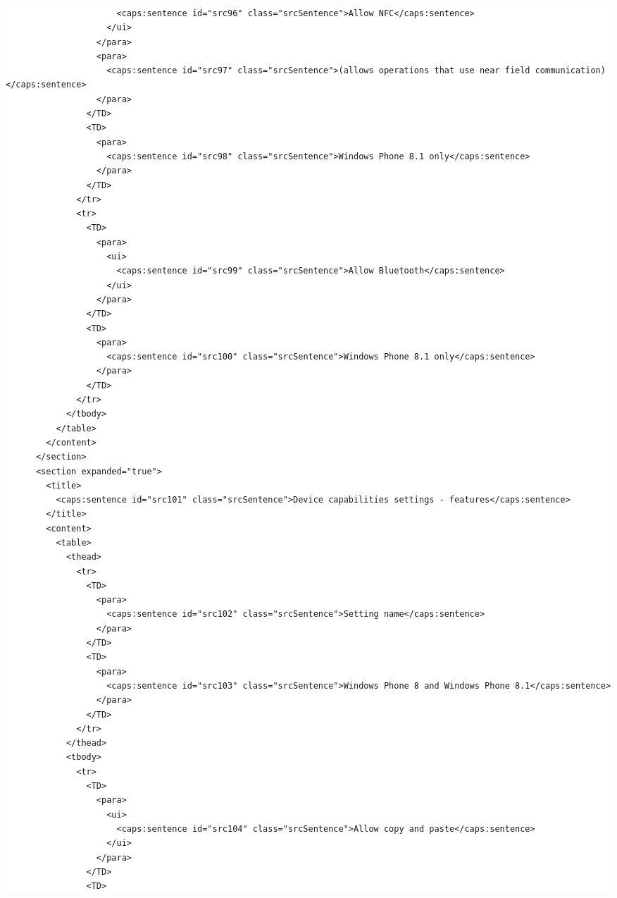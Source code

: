                           <caps:sentence id="src96" class="srcSentence">Allow NFC</caps:sentence>
                        </ui>
                      </para>
                      <para>
                        <caps:sentence id="src97" class="srcSentence">(allows operations that use near field communication)</caps:sentence>
                      </para>
                    </TD>
                    <TD>
                      <para>
                        <caps:sentence id="src98" class="srcSentence">Windows Phone 8.1 only</caps:sentence>
                      </para>
                    </TD>
                  </tr>
                  <tr>
                    <TD>
                      <para>
                        <ui>
                          <caps:sentence id="src99" class="srcSentence">Allow Bluetooth</caps:sentence>
                        </ui>
                      </para>
                    </TD>
                    <TD>
                      <para>
                        <caps:sentence id="src100" class="srcSentence">Windows Phone 8.1 only</caps:sentence>
                      </para>
                    </TD>
                  </tr>
                </tbody>
              </table>
            </content>
          </section>
          <section expanded="true">
            <title>
              <caps:sentence id="src101" class="srcSentence">Device capabilities settings - features</caps:sentence>
            </title>
            <content>
              <table>
                <thead>
                  <tr>
                    <TD>
                      <para>
                        <caps:sentence id="src102" class="srcSentence">Setting name</caps:sentence>
                      </para>
                    </TD>
                    <TD>
                      <para>
                        <caps:sentence id="src103" class="srcSentence">Windows Phone 8 and Windows Phone 8.1</caps:sentence>
                      </para>
                    </TD>
                  </tr>
                </thead>
                <tbody>
                  <tr>
                    <TD>
                      <para>
                        <ui>
                          <caps:sentence id="src104" class="srcSentence">Allow copy and paste</caps:sentence>
                        </ui>
                      </para>
                    </TD>
                    <TD>